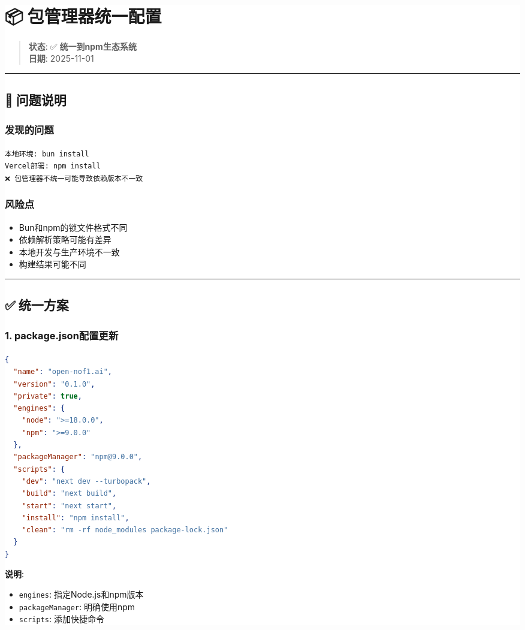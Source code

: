 # 📦 包管理器统一配置

> **状态**: ✅ **统一到npm生态系统**  
> **日期**: 2025-11-01

---

## 🎯 **问题说明**

### **发现的问题**
```
本地环境: bun install
Vercel部署: npm install
❌ 包管理器不统一可能导致依赖版本不一致
```

### **风险点**
- Bun和npm的锁文件格式不同
- 依赖解析策略可能有差异
- 本地开发与生产环境不一致
- 构建结果可能不同

---

## ✅ **统一方案**

### **1. package.json配置更新**

```json
{
  "name": "open-nof1.ai",
  "version": "0.1.0",
  "private": true,
  "engines": {
    "node": ">=18.0.0",
    "npm": ">=9.0.0"
  },
  "packageManager": "npm@9.0.0",
  "scripts": {
    "dev": "next dev --turbopack",
    "build": "next build",
    "start": "next start",
    "install": "npm install",
    "clean": "rm -rf node_modules package-lock.json"
  }
}
```

**说明**:
- `engines`: 指定Node.js和npm版本
- `packageManager`: 明确使用npm
- `scripts`: 添加快捷命令
